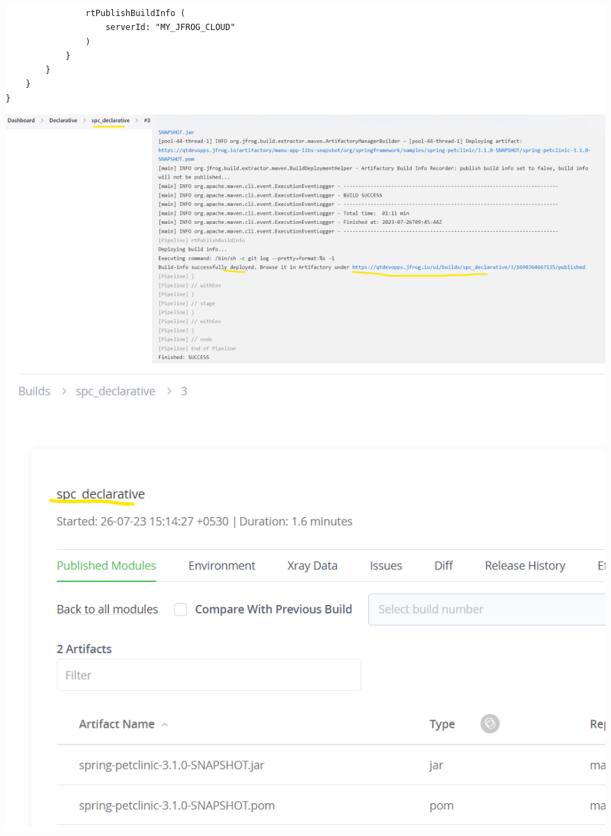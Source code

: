 ```Jenkinsfile
                rtPublishBuildInfo (
                    serverId: "MY_JFROG_CLOUD"
                )
            }
        }
    }
}
```
![preview](images/jnks71.png)
![preview](images/jnks72.png)